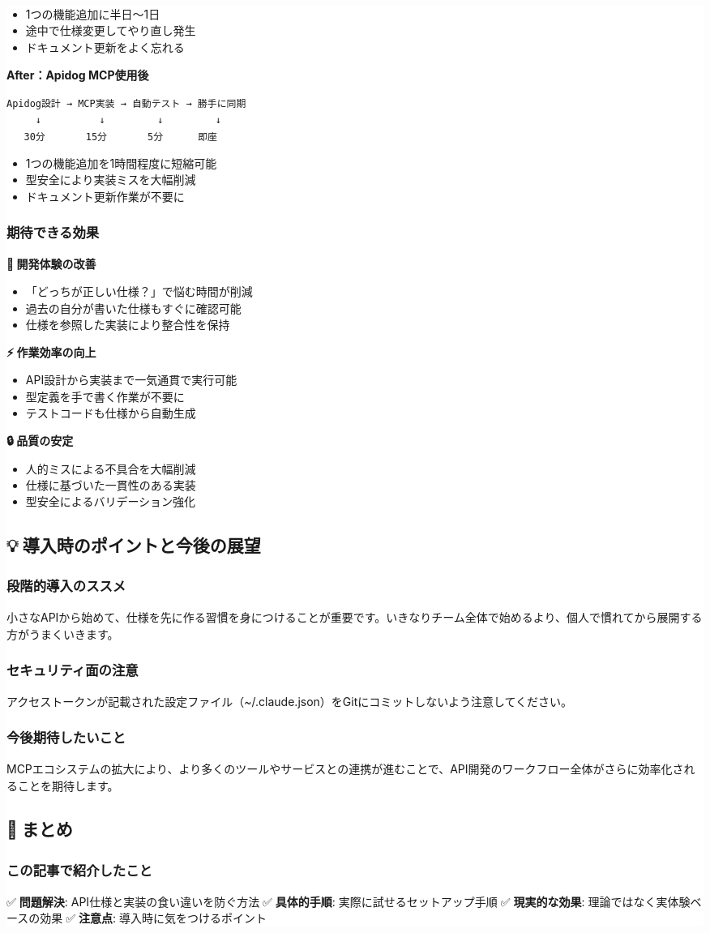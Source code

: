 - 1つの機能追加に半日〜1日
- 途中で仕様変更してやり直し発生
- ドキュメント更新をよく忘れる

**After：Apidog MCP使用後**

```
Apidog設計 → MCP実装 → 自動テスト → 勝手に同期
     ↓          ↓         ↓         ↓
   30分       15分       5分      即座
```

- 1つの機能追加を1時間程度に短縮可能
- 型安全により実装ミスを大幅削減
- ドキュメント更新作業が不要に

### 期待できる効果

**🎯 開発体験の改善**
- 「どっちが正しい仕様？」で悩む時間が削減
- 過去の自分が書いた仕様もすぐに確認可能
- 仕様を参照した実装により整合性を保持

**⚡ 作業効率の向上**
- API設計から実装まで一気通貫で実行可能
- 型定義を手で書く作業が不要に
- テストコードも仕様から自動生成

**🔒 品質の安定**
- 人的ミスによる不具合を大幅削減
- 仕様に基づいた一貫性のある実装
- 型安全によるバリデーション強化

## 💡 導入時のポイントと今後の展望

### 段階的導入のススメ
小さなAPIから始めて、仕様を先に作る習慣を身につけることが重要です。いきなりチーム全体で始めるより、個人で慣れてから展開する方がうまくいきます。

### セキュリティ面の注意
アクセストークンが記載された設定ファイル（~/.claude.json）をGitにコミットしないよう注意してください。

### 今後期待したいこと
MCPエコシステムの拡大により、より多くのツールやサービスとの連携が進むことで、API開発のワークフロー全体がさらに効率化されることを期待します。

## 📝 まとめ

### この記事で紹介したこと

✅ **問題解決**: API仕様と実装の食い違いを防ぐ方法
✅ **具体的手順**: 実際に試せるセットアップ手順
✅ **現実的な効果**: 理論ではなく実体験ベースの効果
✅ **注意点**: 導入時に気をつけるポイント
